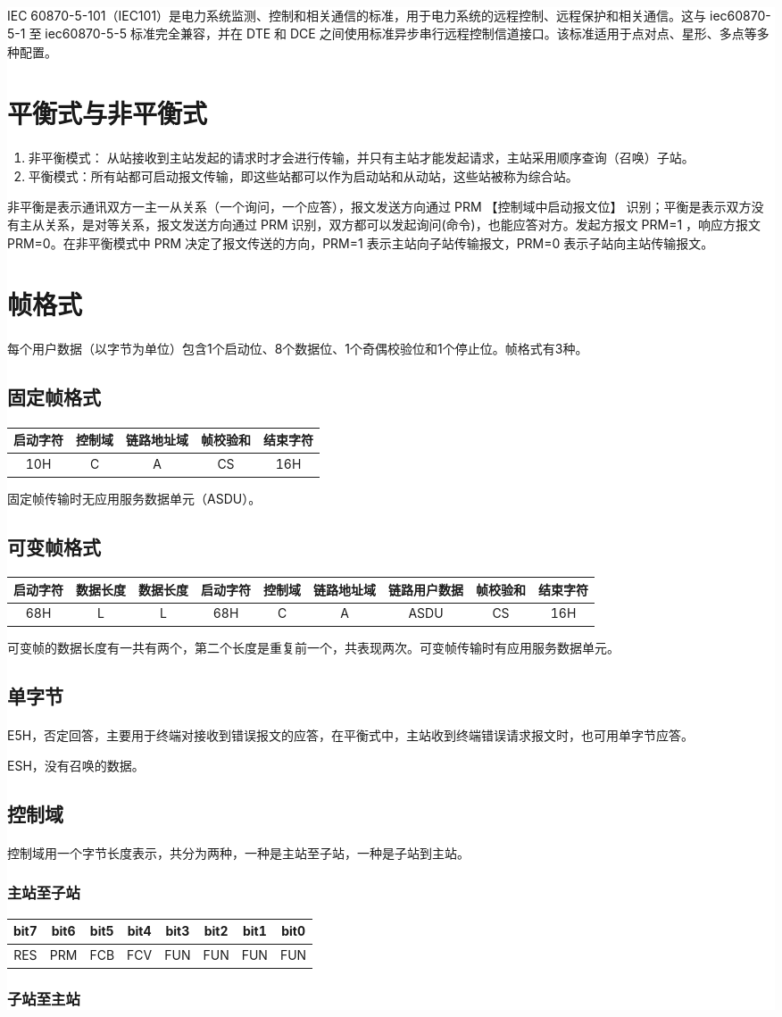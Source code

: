 IEC 60870-5-101（IEC101）是电力系统监测、控制和相关通信的标准，用于电力系统的远程控制、远程保护和相关通信。这与 iec60870-5-1 至 iec60870-5-5 标准完全兼容，并在 DTE 和 DCE 之间使用标准异步串行远程控制信道接口。该标准适用于点对点、星形、多点等多种配置。

# 平衡式与非平衡式

1. 非平衡模式： 从站接收到主站发起的请求时才会进行传输，并只有主站才能发起请求，主站采用顺序查询（召唤）子站。
2. 平衡模式：所有站都可启动报文传输，即这些站都可以作为启动站和从动站，这些站被称为综合站。

非平衡是表示通讯双方一主一从关系（一个询问，一个应答），报文发送方向通过 PRM 【控制域中启动报文位】 识别；平衡是表示双方没有主从关系，是对等关系，报文发送方向通过 PRM 识别，双方都可以发起询问(命令)，也能应答对方。发起方报文 PRM=1 ，响应方报文PRM=0。在非平衡模式中 PRM 决定了报文传送的方向，PRM=1 表示主站向子站传输报文，PRM=0 表示子站向主站传输报文。

# 帧格式

每个用户数据（以字节为单位）包含1个启动位、8个数据位、1个奇偶校验位和1个停止位。帧格式有3种。

## 固定帧格式

| 启动字符 | 控制域 | 链路地址域 | 帧校验和 | 结束字符 |
| :------: | :----: | :--------: | :------: | :------: |
|   10H    |   C    |     A      |    CS    |   16H    |

固定帧传输时无应用服务数据单元（ASDU）。

## 可变帧格式

| 启动字符 | 数据长度 | 数据长度 | 启动字符 | 控制域 | 链路地址域 | 链路用户数据 | 帧校验和 | 结束字符 |
| :------: | :------: | :------: | :------: | :----: | :--------: | :----------: | :------: | :------: |
|   68H    |    L     |    L     |   68H    |   C    |     A      |     ASDU     |    CS    |   16H    |

可变帧的数据长度有一共有两个，第二个长度是重复前一个，共表现两次。可变帧传输时有应用服务数据单元。

## 单字节

E5H，否定回答，主要用于终端对接收到错误报文的应答，在平衡式中，主站收到终端错误请求报文时，也可用单字节应答。

ESH，没有召唤的数据。

## 控制域

控制域用一个字节长度表示，共分为两种，一种是主站至子站，一种是子站到主站。

### 主站至子站

| bit7  | bit6  | bit5  | bit4  | bit3  | bit2  | bit1  | bit0  |
| :---: | :---: | :---: | :---: | :---: | :---: | :---: | :---: |
|  RES  |  PRM  |  FCB  |  FCV  |  FUN  |  FUN  |  FUN  |  FUN  | FUN |

### 子站至主站
